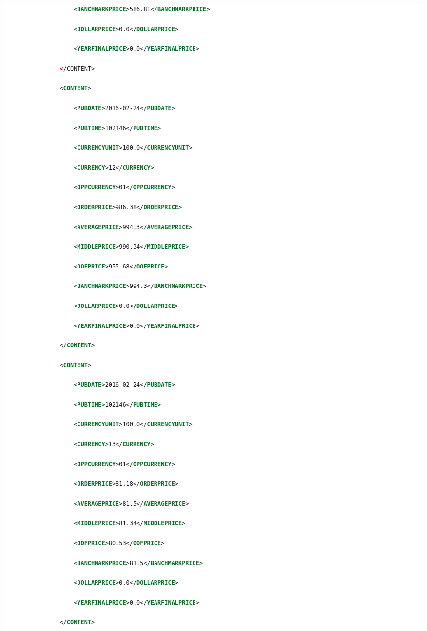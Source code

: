 ```xml
                    <BANCHMARKPRICE>586.81</BANCHMARKPRICE>

                    <DOLLARPRICE>0.0</DOLLARPRICE>

                    <YEARFINALPRICE>0.0</YEARFINALPRICE>

                </CONTENT>

                <CONTENT>

                    <PUBDATE>2016-02-24</PUBDATE>

                    <PUBTIME>102146</PUBTIME>

                    <CURRENCYUNIT>100.0</CURRENCYUNIT>

                    <CURRENCY>12</CURRENCY>

                    <OPPCURRENCY>01</OPPCURRENCY>

                    <ORDERPRICE>986.38</ORDERPRICE>

                    <AVERAGEPRICE>994.3</AVERAGEPRICE>

                    <MIDDLEPRICE>990.34</MIDDLEPRICE>

                    <OOFPRICE>955.68</OOFPRICE>

                    <BANCHMARKPRICE>994.3</BANCHMARKPRICE>

                    <DOLLARPRICE>0.0</DOLLARPRICE>

                    <YEARFINALPRICE>0.0</YEARFINALPRICE>

                </CONTENT>

                <CONTENT>

                    <PUBDATE>2016-02-24</PUBDATE>

                    <PUBTIME>102146</PUBTIME>

                    <CURRENCYUNIT>100.0</CURRENCYUNIT>

                    <CURRENCY>13</CURRENCY>

                    <OPPCURRENCY>01</OPPCURRENCY>

                    <ORDERPRICE>81.18</ORDERPRICE>

                    <AVERAGEPRICE>81.5</AVERAGEPRICE>

                    <MIDDLEPRICE>81.34</MIDDLEPRICE>

                    <OOFPRICE>80.53</OOFPRICE>

                    <BANCHMARKPRICE>81.5</BANCHMARKPRICE>

                    <DOLLARPRICE>0.0</DOLLARPRICE>

                    <YEARFINALPRICE>0.0</YEARFINALPRICE>

                </CONTENT>
```